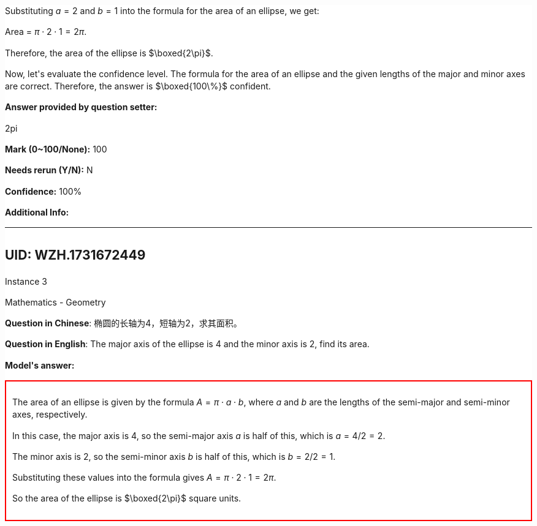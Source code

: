 Substituting $a = 2$ and $b = 1$ into the formula for the area of an ellipse, we get:



Area = $\pi \cdot 2 \cdot 1 = 2\pi$.



Therefore, the area of the ellipse is $\boxed{2\pi}$.



Now, let's evaluate the confidence level. The formula for the area of an ellipse and the given lengths of the major and minor axes are correct. Therefore, the answer is $\boxed{100\%}$ confident.
</div>

**Answer provided by question setter:**

2pi

**Mark (0~100/None):** 100

**Needs rerun (Y/N):** N

**Confidence:** 100%

**Additional Info:** 

---


## UID: WZH.1731672449



Instance 3

Mathematics - Geometry

**Question in Chinese**: 椭圆的长轴为4，短轴为2，求其面积。

**Question in English**: The major axis of the ellipse is 4 and the minor axis is 2, find its area.

**Model's answer:**

<div style="border: 2px solid red; padding: 10px; width: fit-content;">

 The area of an ellipse is given by the formula $A = \pi \cdot a \cdot b$, where $a$ and $b$ are the lengths of the semi-major and semi-minor axes, respectively. 



In this case, the major axis is 4, so the semi-major axis $a$ is half of this, which is $a = 4/2 = 2$. 



The minor axis is 2, so the semi-minor axis $b$ is half of this, which is $b = 2/2 = 1$. 



Substituting these values into the formula gives $A = \pi \cdot 2 \cdot 1 = 2\pi$.



So the area of the ellipse is $\boxed{2\pi}$ square units.

